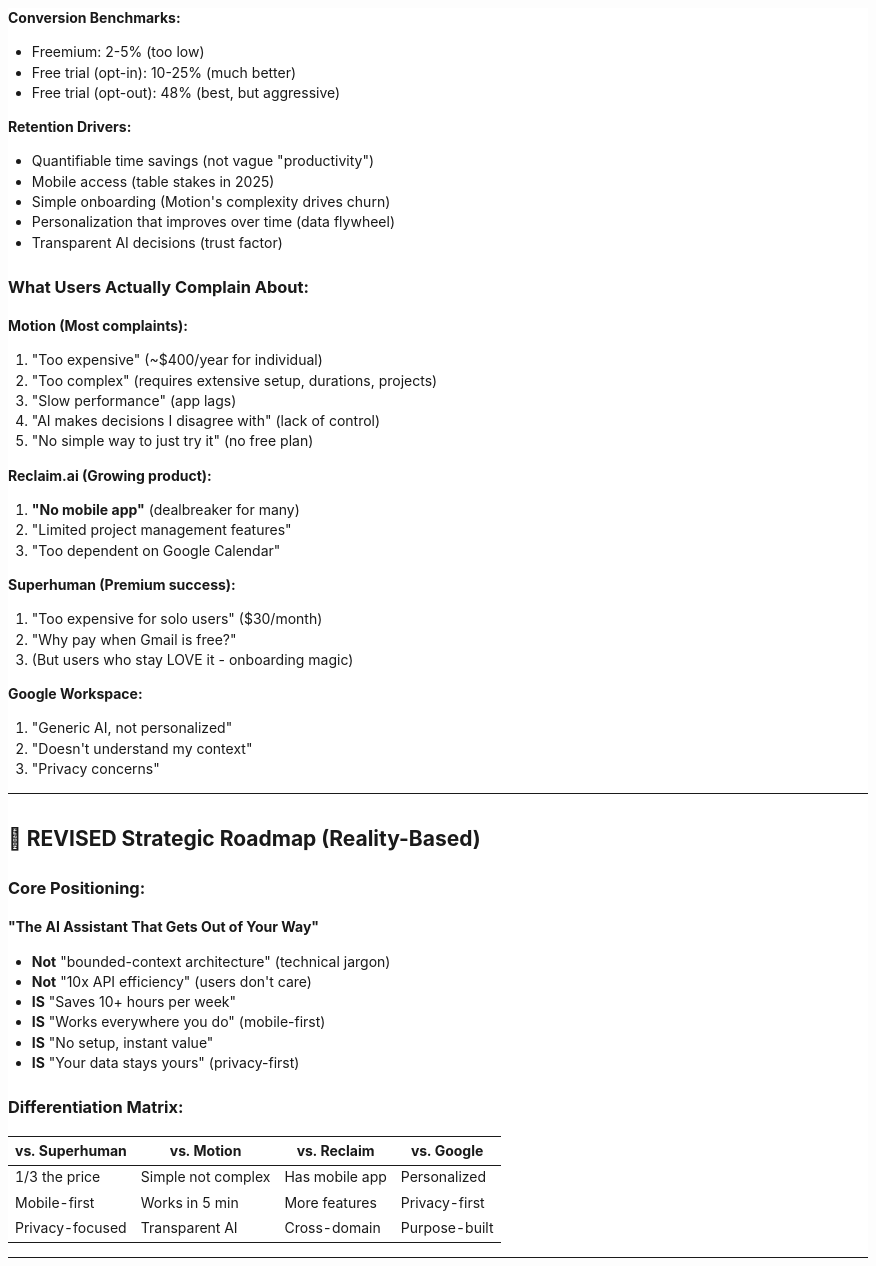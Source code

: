 **Conversion Benchmarks:**
- Freemium: 2-5% (too low)
- Free trial (opt-in): 10-25% (much better)
- Free trial (opt-out): 48% (best, but aggressive)

**Retention Drivers:**
- Quantifiable time savings (not vague "productivity")
- Mobile access (table stakes in 2025)
- Simple onboarding (Motion's complexity drives churn)
- Personalization that improves over time (data flywheel)
- Transparent AI decisions (trust factor)

### **What Users Actually Complain About:**

**Motion (Most complaints):**
1. "Too expensive" (~$400/year for individual)
2. "Too complex" (requires extensive setup, durations, projects)
3. "Slow performance" (app lags)
4. "AI makes decisions I disagree with" (lack of control)
5. "No simple way to just try it" (no free plan)

**Reclaim.ai (Growing product):**
1. **"No mobile app"** (dealbreaker for many)
2. "Limited project management features"
3. "Too dependent on Google Calendar"

**Superhuman (Premium success):**
1. "Too expensive for solo users" ($30/month)
2. "Why pay when Gmail is free?"
3. (But users who stay LOVE it - onboarding magic)

**Google Workspace:**
1. "Generic AI, not personalized"
2. "Doesn't understand my context"
3. "Privacy concerns"

---

## 🎯 REVISED Strategic Roadmap (Reality-Based)

### **Core Positioning:**

**"The AI Assistant That Gets Out of Your Way"**

- **Not** "bounded-context architecture" (technical jargon)
- **Not** "10x API efficiency" (users don't care)
- **IS** "Saves 10+ hours per week"
- **IS** "Works everywhere you do" (mobile-first)
- **IS** "No setup, instant value"
- **IS** "Your data stays yours" (privacy-first)

### **Differentiation Matrix:**

| vs. Superhuman | vs. Motion | vs. Reclaim | vs. Google |
|---------------|------------|-------------|------------|
| 1/3 the price | Simple not complex | Has mobile app | Personalized |
| Mobile-first | Works in 5 min | More features | Privacy-first |
| Privacy-focused | Transparent AI | Cross-domain | Purpose-built |

---
